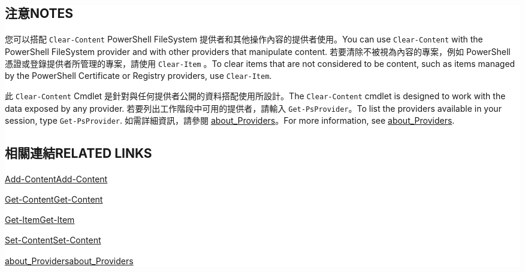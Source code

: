 ## <span data-ttu-id="18529-189">注意</span><span class="sxs-lookup"><span data-stu-id="18529-189">NOTES</span></span>

<span data-ttu-id="18529-190">您可以搭配 `Clear-Content` PowerShell FileSystem 提供者和其他操作內容的提供者使用。</span><span class="sxs-lookup"><span data-stu-id="18529-190">You can use `Clear-Content` with the PowerShell FileSystem provider and with other providers that manipulate content.</span></span>
<span data-ttu-id="18529-191">若要清除不被視為內容的專案，例如 PowerShell 憑證或登錄提供者所管理的專案，請使用 `Clear-Item` 。</span><span class="sxs-lookup"><span data-stu-id="18529-191">To clear items that are not considered to be content, such as items managed by the PowerShell Certificate or Registry providers, use `Clear-Item`.</span></span>

<span data-ttu-id="18529-192">此 `Clear-Content` Cmdlet 是針對與任何提供者公開的資料搭配使用所設計。</span><span class="sxs-lookup"><span data-stu-id="18529-192">The `Clear-Content` cmdlet is designed to work with the data exposed by any provider.</span></span>
<span data-ttu-id="18529-193">若要列出工作階段中可用的提供者，請輸入 `Get-PsProvider`。</span><span class="sxs-lookup"><span data-stu-id="18529-193">To list the providers available in your session, type `Get-PsProvider`.</span></span>
<span data-ttu-id="18529-194">如需詳細資訊，請參閱 [about_Providers](../Microsoft.PowerShell.Core/About/about_Providers.md)。</span><span class="sxs-lookup"><span data-stu-id="18529-194">For more information, see [about_Providers](../Microsoft.PowerShell.Core/About/about_Providers.md).</span></span>

## <span data-ttu-id="18529-195">相關連結</span><span class="sxs-lookup"><span data-stu-id="18529-195">RELATED LINKS</span></span>

[<span data-ttu-id="18529-196">Add-Content</span><span class="sxs-lookup"><span data-stu-id="18529-196">Add-Content</span></span>](Add-Content.md)

[<span data-ttu-id="18529-197">Get-Content</span><span class="sxs-lookup"><span data-stu-id="18529-197">Get-Content</span></span>](Get-Content.md)

[<span data-ttu-id="18529-198">Get-Item</span><span class="sxs-lookup"><span data-stu-id="18529-198">Get-Item</span></span>](Get-Item.md)

[<span data-ttu-id="18529-199">Set-Content</span><span class="sxs-lookup"><span data-stu-id="18529-199">Set-Content</span></span>](Set-Content.md)

[<span data-ttu-id="18529-200">about_Providers</span><span class="sxs-lookup"><span data-stu-id="18529-200">about_Providers</span></span>](../Microsoft.PowerShell.Core/About/about_Providers.md)
